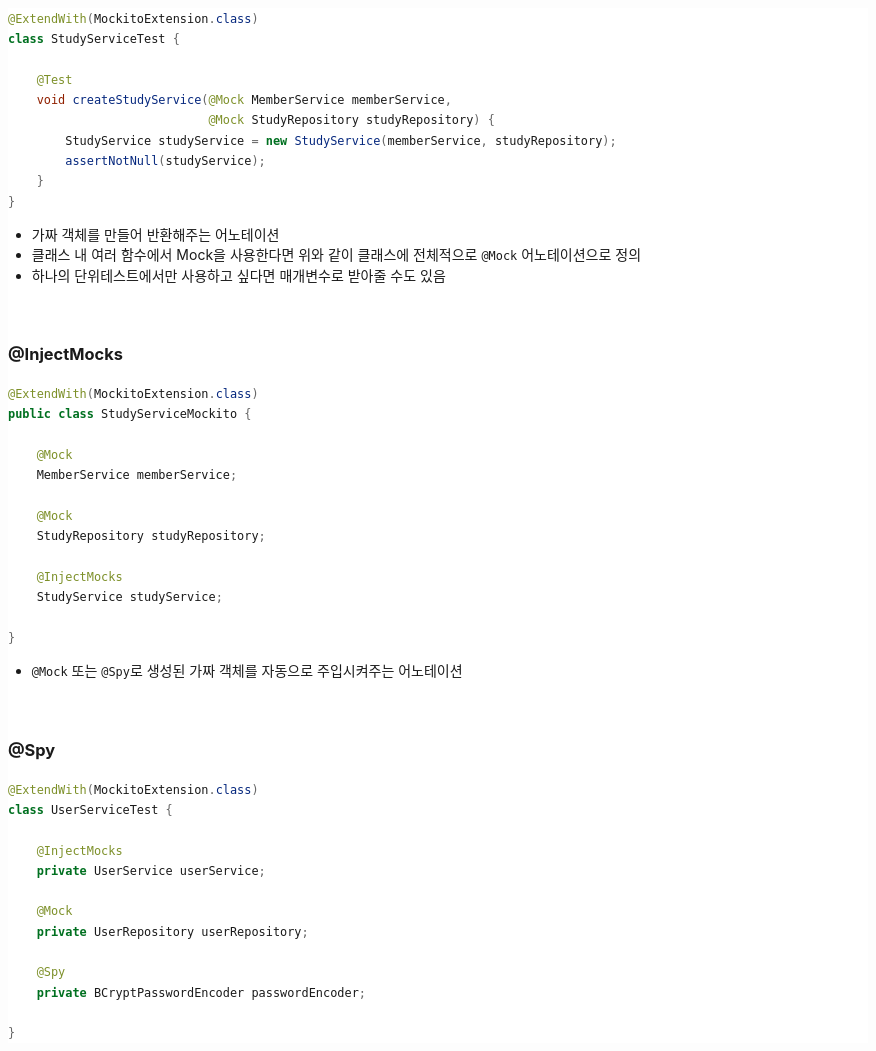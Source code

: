 ```java
@ExtendWith(MockitoExtension.class)
class StudyServiceTest {
    
    @Test
    void createStudyService(@Mock MemberService memberService,
                            @Mock StudyRepository studyRepository) {
        StudyService studyService = new StudyService(memberService, studyRepository);
        assertNotNull(studyService);
    }
}
```

- 가짜 객체를 만들어 반환해주는 어노테이션
- 클래스 내 여러 함수에서 Mock을 사용한다면 위와 같이 클래스에 전체적으로 `@Mock` 어노테이션으로 정의
- 하나의 단위테스트에서만 사용하고 싶다면 매개변수로 받아줄 수도 있음

<br>

### **@InjectMocks**

```java
@ExtendWith(MockitoExtension.class)
public class StudyServiceMockito {

    @Mock
    MemberService memberService;

    @Mock
    StudyRepository studyRepository;

    @InjectMocks
    StudyService studyService;

}
```

- `@Mock` 또는 `@Spy`로 생성된 가짜 객체를 자동으로 주입시켜주는 어노테이션

<br>

### **@Spy**

```java
@ExtendWith(MockitoExtension.class)
class UserServiceTest {

    @InjectMocks
    private UserService userService;

    @Mock
    private UserRepository userRepository;

    @Spy
    private BCryptPasswordEncoder passwordEncoder;

}
```
